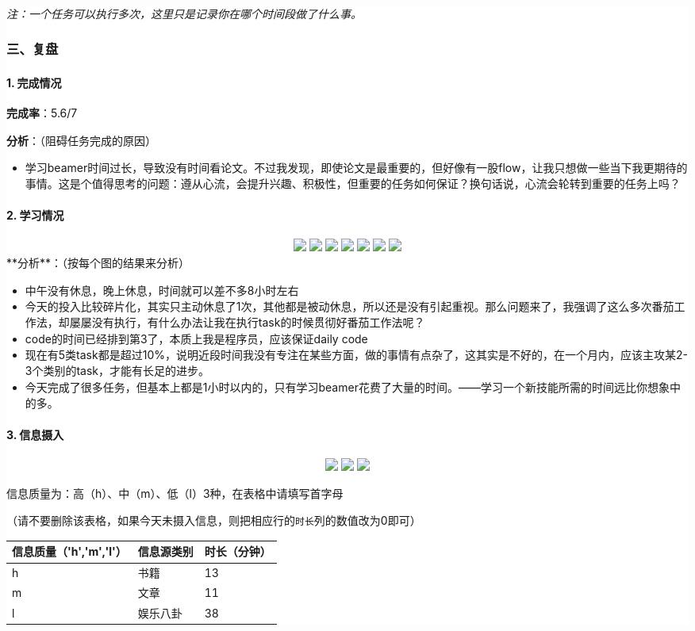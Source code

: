 *注：一个任务可以执行多次，这里只是记录你在哪个时间段做了什么事。*

### 三、复盘

#### 1. 完成情况

**完成率**：5.6/7

**分析**：（阻碍任务完成的原因）

- 学习beamer时间过长，导致没有时间看论文。不过我发现，即使论文是最重要的，但好像有一股flow，让我只想做一些当下我更期待的事情。这是个值得思考的问题：遵从心流，会提升兴趣、积极性，但重要的任务如何保证？换句话说，心流会轮转到重要的任务上吗？

#### 2. 学习情况
<center class='half'>
<img src='https://gitee.com/holmescao/figure-bed/raw/master/img/2021-04-14_22-36-04_Figure1-activate-bar-20210414_20210414.png' width='230;' />
<img src='https://gitee.com/holmescao/figure-bed/raw/master/img/2021-04-14_22-36-08_Figure2-activate-waterfall-20210408_20210414.png' width='230;' />
<img src='https://gitee.com/holmescao/figure-bed/raw/master/img/2021-04-14_22-36-10_Figure3-activate-bar-20210316_20210414.png' width='230;' />
<img src='https://gitee.com/holmescao/figure-bed/raw/master/img/2021-04-14_22-36-13_Figure4-investment-pie-20210316_20210414.png' width='230;' />
<img src='https://gitee.com/holmescao/figure-bed/raw/master/img/2021-04-14_22-36-16_Figure5-activate-brokenbarh-20210408_20210414.png' width='230;' />
<img src='https://gitee.com/holmescao/figure-bed/raw/master/img/2021-04-14_22-36-19_Figure6-activate-predict-bar-20210414_20210414.png' width='230;' />
<img src='https://gitee.com/holmescao/figure-bed/raw/master/img/2021-04-14_22-36-22_Figure7-activate-calendar-20200415_20210414.png' width='500;' />
</center>
**分析**：（按每个图的结果来分析）

- 中午没有休息，晚上休息，时间就可以差不多8小时左右
- 今天的投入比较碎片化，其实只主动休息了1次，其他都是被动休息，所以还是没有引起重视。那么问题来了，我强调了这么多次番茄工作法，却屡屡没有执行，有什么办法让我在执行task的时候贯彻好番茄工作法呢？
- code的时间已经排到第3了，本质上我是程序员，应该保证daily code
- 现在有5类task都是超过10%，说明近段时间我没有专注在某些方面，做的事情有点杂了，这其实是不好的，在一个月内，应该主攻某2-3个类别的task，才能有长足的进步。
- 今天完成了很多任务，但基本上都是1小时以内的，只有学习beamer花费了大量的时间。——学习一个新技能所需的时间远比你想象中的多。

#### 3. 信息摄入
<center class='half'>
<img src='https://gitee.com/holmescao/figure-bed/raw/master/img/2021-04-14_22-36-25_Figure1-dayinformation-pie-20210414_20210414.png' width='230;' />
<img src='https://gitee.com/holmescao/figure-bed/raw/master/img/2021-04-14_22-36-31_Figure2-dayinformation-stackbar-20210414_20210414.png' width='230;' />
<img src='https://gitee.com/holmescao/figure-bed/raw/master/img/2021-04-14_22-36-35_Figure3-monthinformation-stackbar-20210316_20210414.png' width='270;' />
</center>

信息质量为：高（h）、中（m）、低（l）3种，在表格中请填写首字母

（请不要删除该表格，如果今天未摄入信息，则把相应行的`时长`列的数值改为0即可）

| 信息质量（'h','m','l'） | 信息源类别 | 时长（分钟） |
| ----------------------- | ---------- | ------------ |
| h                       | 书籍       | 13           |
| m                       | 文章       | 11           |
| l                       | 娱乐八卦   | 38           |
